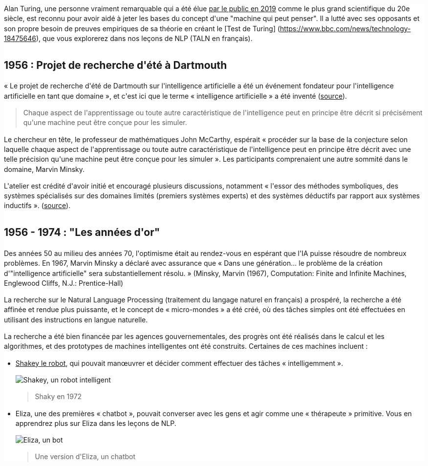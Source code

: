 Alan Turing, une personne vraiment remarquable qui a été élue [par le public en 2019](https://wikipedia.org/wiki/Icons:_The_Greatest_Person_of_the_20th_Century) comme le plus grand scientifique du 20e siècle, est reconnu pour avoir aidé à jeter les bases du concept d'une "machine qui peut penser". Il a lutté avec ses opposants et son propre besoin de preuves empiriques de sa théorie en créant le [Test de Turing] (https://www.bbc.com/news/technology-18475646), que vous explorerez dans nos leçons de NLP (TALN en français).

## 1956 : Projet de recherche d'été à Dartmouth

« Le projet de recherche d'été de Dartmouth sur l'intelligence artificielle a été un événement fondateur pour l'intelligence artificielle en tant que domaine », et c'est ici que le terme « intelligence artificielle » a été inventé ([source](https://250.dartmouth.edu/highlights/artificial-intelligence-ai-coined-dartmouth)).

> Chaque aspect de l'apprentissage ou toute autre caractéristique de l'intelligence peut en principe être décrit si précisément qu'une machine peut être conçue pour les simuler.

Le chercheur en tête, le professeur de mathématiques John McCarthy, espérait « procéder sur la base de la conjecture selon laquelle chaque aspect de l'apprentissage ou toute autre caractéristique de l'intelligence peut en principe être décrit avec une telle précision qu'une machine peut être conçue pour les simuler ». Les participants comprenaient une autre sommité dans le domaine, Marvin Minsky.

L'atelier est crédité d'avoir initié et encouragé plusieurs discussions, notamment « l'essor des méthodes symboliques, des systèmes spécialisés sur des domaines limités (premiers systèmes experts) et des systèmes déductifs par rapport aux systèmes inductifs ». ([source](https://fr.wikipedia.org/wiki/Conf%C3%A9rence_de_Dartmouth)).

## 1956 - 1974 : "Les années d'or"

Des années 50 au milieu des années 70, l'optimisme était au rendez-vous en espérant que l'IA puisse résoudre de nombreux problèmes. En 1967, Marvin Minsky a déclaré avec assurance que « Dans une génération... le problème de la création d'"intelligence artificielle" sera substantiellement résolu. » (Minsky, Marvin (1967), Computation: Finite and Infinite Machines, Englewood Cliffs, N.J.: Prentice-Hall)

La recherche sur le Natural Language Processing (traitement du langage naturel en français) a prospéré, la recherche a été affinée et rendue plus puissante, et le concept de « micro-mondes » a été créé, où des tâches simples ont été effectuées en utilisant des instructions en langue naturelle.

La recherche a été bien financée par les agences gouvernementales, des progrès ont été réalisés dans le calcul et les algorithmes, et des prototypes de machines intelligentes ont été construits. Certaines de ces machines incluent :

* [Shakey le robot](https://fr.wikipedia.org/wiki/Shakey_le_robot), qui pouvait manœuvrer et décider comment effectuer des tâches « intelligemment ».

    ![Shakey, un robot intelligent](../images/shakey.jpg)
    > Shaky en 1972

* Eliza, une des premières « chatbot », pouvait converser avec les gens et agir comme une « thérapeute » primitive. Vous en apprendrez plus sur Eliza dans les leçons de NLP.

    ![Eliza, un bot](../images/eliza.png)
    > Une version d'Eliza, un chatbot
